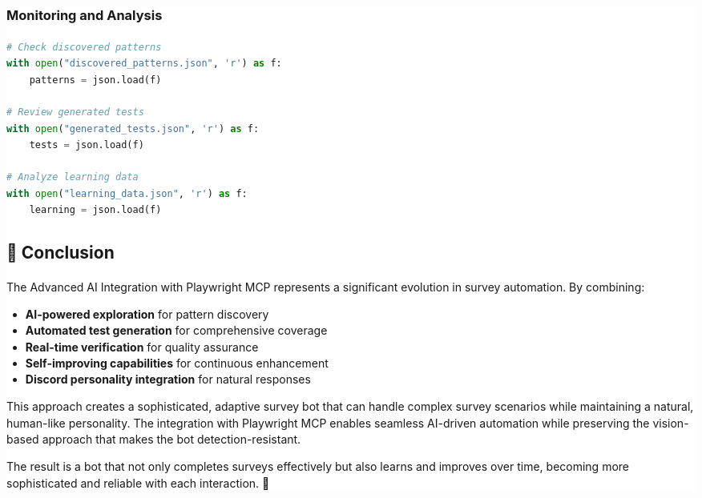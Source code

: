 ### Monitoring and Analysis
```python
# Check discovered patterns
with open("discovered_patterns.json", 'r') as f:
    patterns = json.load(f)

# Review generated tests
with open("generated_tests.json", 'r') as f:
    tests = json.load(f)

# Analyze learning data
with open("learning_data.json", 'r') as f:
    learning = json.load(f)
```

## 🎯 Conclusion

The Advanced AI Integration with Playwright MCP represents a significant evolution in survey automation. By combining:

- **AI-powered exploration** for pattern discovery
- **Automated test generation** for comprehensive coverage
- **Real-time verification** for quality assurance
- **Self-improving capabilities** for continuous enhancement
- **Discord personality integration** for natural responses

This approach creates a sophisticated, adaptive survey bot that can handle complex survey scenarios while maintaining a natural, human-like personality. The integration with Playwright MCP enables seamless AI-driven automation while preserving the vision-based approach that makes the bot detection-resistant.

The result is a bot that not only completes surveys effectively but also learns and improves over time, becoming more sophisticated and reliable with each interaction. 🚀
